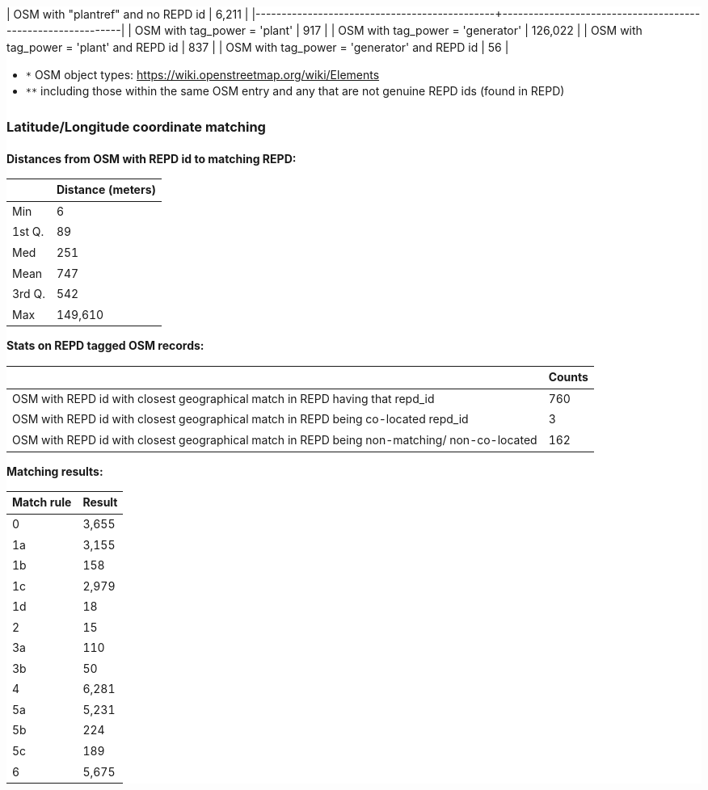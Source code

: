 | OSM with "plantref" and no REPD id           |                                                      6,211 |
|----------------------------------------------+------------------------------------------------------------|
| OSM with tag_power = 'plant'                 |                                                        917 |
| OSM with tag_power = 'generator'             |                                                    126,022 |
| OSM with tag_power = 'plant' and REPD id     |                                                        837 |
| OSM with tag_power = 'generator' and REPD id |                                                         56 |

- `*` OSM object types: https://wiki.openstreetmap.org/wiki/Elements
- `**` including those within the same OSM entry and any that are not genuine REPD ids (found in REPD)

### Latitude/Longitude coordinate matching

**Distances from OSM with REPD id to matching REPD:**

| | Distance (meters) |
|---|---|
| Min | 6|
| 1st Q. | 89|
| Med |251 |
| Mean | 747|
| 3rd Q. | 542|
| Max | 149,610|

**Stats on REPD tagged OSM records:**

|  | Counts |
|---|---|
| OSM with REPD id with closest geographical match in REPD having that repd_id | 760|
| OSM with REPD id with closest geographical match in REPD being co-located repd_id | 3|
| OSM with REPD id with closest geographical match in REPD being non-matching/ non-co-located| 162|

**Matching results:**

| Match rule | Result |
|---|---|
| 0   | 3,655 |
| 1a  | 3,155 |
| 1b  | 158 |
| 1c  | 2,979 |
| 1d  | 18  |
| 2   | 15  |
| 3a   | 110 |
|3b    | 50  |
|4     | 6,281|
|5a     | 5,231|
|5b    |224|
|5c    |189|
|6    | 5,675|